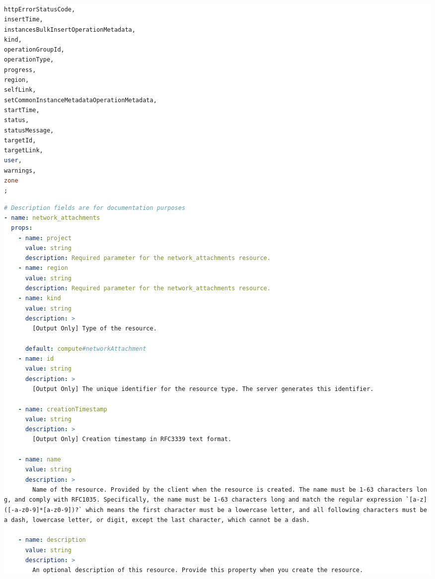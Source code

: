```sql
httpErrorStatusCode,
insertTime,
instancesBulkInsertOperationMetadata,
kind,
operationGroupId,
operationType,
progress,
region,
selfLink,
setCommonInstanceMetadataOperationMetadata,
startTime,
status,
statusMessage,
targetId,
targetLink,
user,
warnings,
zone
;
```
</TabItem>
<TabItem value="manifest">

```yaml
# Description fields are for documentation purposes
- name: network_attachments
  props:
    - name: project
      value: string
      description: Required parameter for the network_attachments resource.
    - name: region
      value: string
      description: Required parameter for the network_attachments resource.
    - name: kind
      value: string
      description: >
        [Output Only] Type of the resource.
        
      default: compute#networkAttachment
    - name: id
      value: string
      description: >
        [Output Only] The unique identifier for the resource type. The server generates this identifier.
        
    - name: creationTimestamp
      value: string
      description: >
        [Output Only] Creation timestamp in RFC3339 text format.
        
    - name: name
      value: string
      description: >
        Name of the resource. Provided by the client when the resource is created. The name must be 1-63 characters long, and comply with RFC1035. Specifically, the name must be 1-63 characters long and match the regular expression `[a-z]([-a-z0-9]*[a-z0-9])?` which means the first character must be a lowercase letter, and all following characters must be a dash, lowercase letter, or digit, except the last character, which cannot be a dash.
        
    - name: description
      value: string
      description: >
        An optional description of this resource. Provide this property when you create the resource.
```